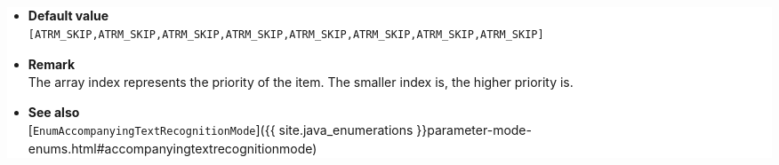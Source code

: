 - **Default value**  
   `[ATRM_SKIP,ATRM_SKIP,ATRM_SKIP,ATRM_SKIP,ATRM_SKIP,ATRM_SKIP,ATRM_SKIP,ATRM_SKIP]`  
     
- **Remark**  
   The array index represents the priority of the item. The smaller index is, the higher priority is.  
   
- **See also**  
   [`EnumAccompanyingTextRecognitionMode`]({{ site.java_enumerations }}parameter-mode-enums.html#accompanyingtextrecognitionmode)
